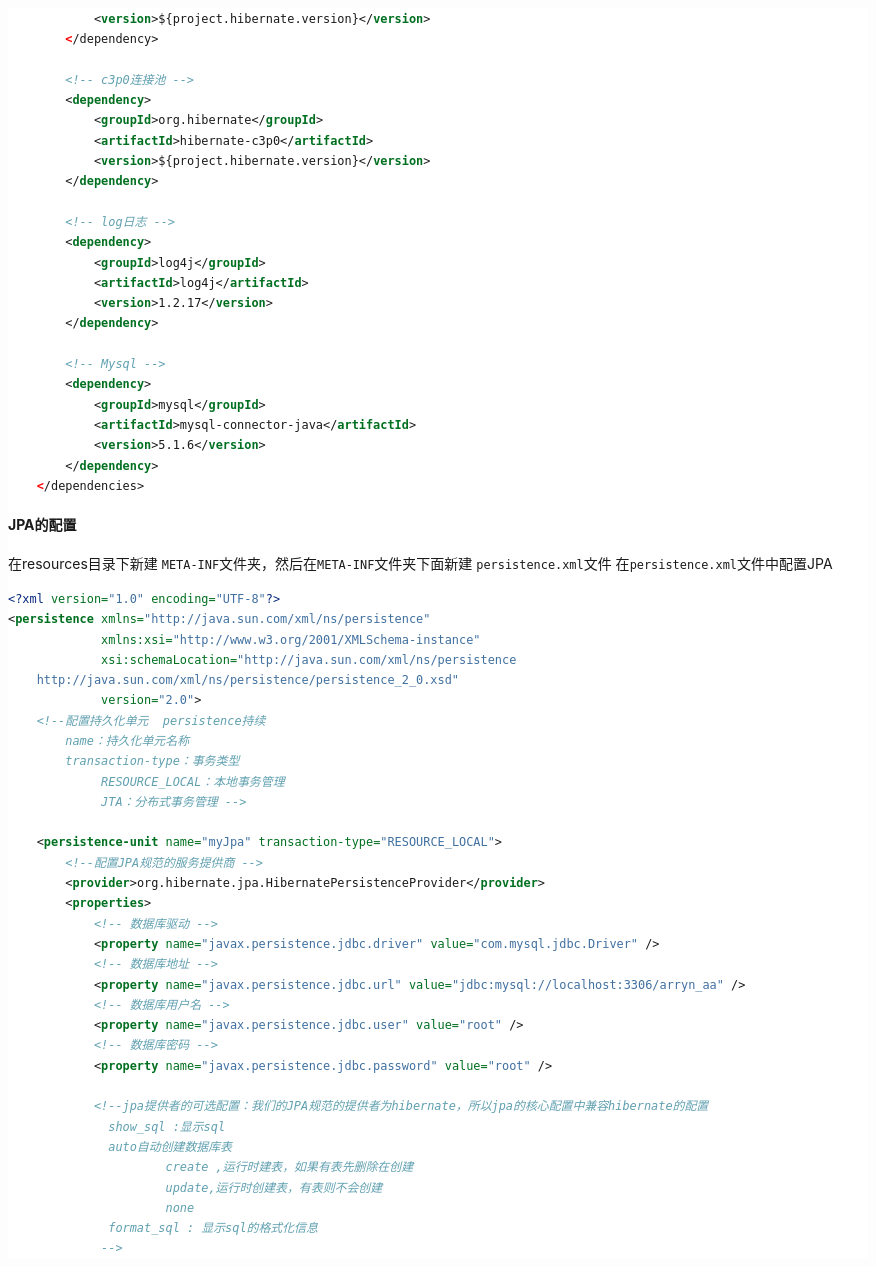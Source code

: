 ```xml
			<version>${project.hibernate.version}</version>
		</dependency>

		<!-- c3p0连接池 -->
		<dependency>
			<groupId>org.hibernate</groupId>
			<artifactId>hibernate-c3p0</artifactId>
			<version>${project.hibernate.version}</version>
		</dependency>

		<!-- log日志 -->
		<dependency>
			<groupId>log4j</groupId>
			<artifactId>log4j</artifactId>
			<version>1.2.17</version>
		</dependency>

		<!-- Mysql -->
		<dependency>
			<groupId>mysql</groupId>
			<artifactId>mysql-connector-java</artifactId>
			<version>5.1.6</version>
		</dependency>
	</dependencies>
```
#### JPA的配置
在resources目录下新建 `META-INF`文件夹，然后在`META-INF`文件夹下面新建 `persistence.xml`文件
在`persistence.xml`文件中配置JPA
```xml
<?xml version="1.0" encoding="UTF-8"?>
<persistence xmlns="http://java.sun.com/xml/ns/persistence"
             xmlns:xsi="http://www.w3.org/2001/XMLSchema-instance"
             xsi:schemaLocation="http://java.sun.com/xml/ns/persistence
    http://java.sun.com/xml/ns/persistence/persistence_2_0.xsd"
             version="2.0">
    <!--配置持久化单元  persistence持续
        name：持久化单元名称
        transaction-type：事务类型
             RESOURCE_LOCAL：本地事务管理
             JTA：分布式事务管理 -->

    <persistence-unit name="myJpa" transaction-type="RESOURCE_LOCAL">
        <!--配置JPA规范的服务提供商 -->
        <provider>org.hibernate.jpa.HibernatePersistenceProvider</provider>
        <properties>
            <!-- 数据库驱动 -->
            <property name="javax.persistence.jdbc.driver" value="com.mysql.jdbc.Driver" />
            <!-- 数据库地址 -->
            <property name="javax.persistence.jdbc.url" value="jdbc:mysql://localhost:3306/arryn_aa" />
            <!-- 数据库用户名 -->
            <property name="javax.persistence.jdbc.user" value="root" />
            <!-- 数据库密码 -->
            <property name="javax.persistence.jdbc.password" value="root" />

            <!--jpa提供者的可选配置：我们的JPA规范的提供者为hibernate，所以jpa的核心配置中兼容hibernate的配置
              show_sql :显示sql
              auto自动创建数据库表
                      create ,运行时建表，如果有表先删除在创建
                      update,运行时创建表，有表则不会创建
                      none
              format_sql : 显示sql的格式化信息
             -->
```